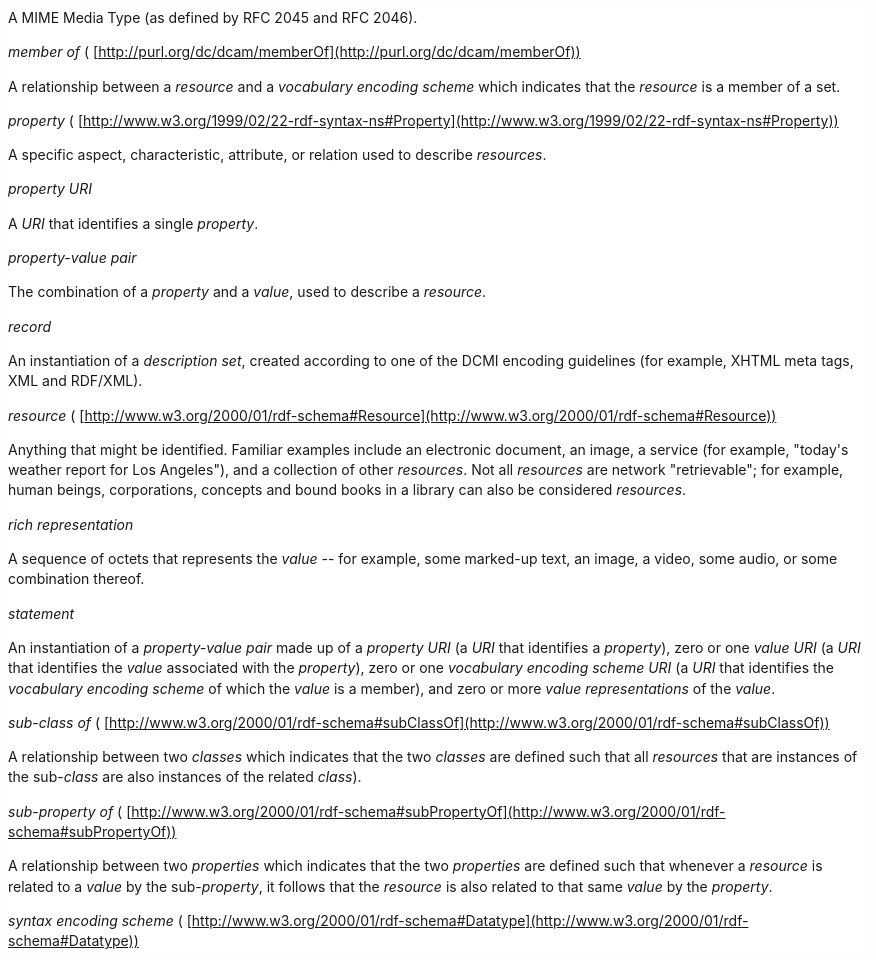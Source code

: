  A MIME Media Type (as defined by RFC 2045 and RFC 2046). 

_member of_ ( [http://purl.org/dc/dcam/memberOf](http://purl.org/dc/dcam/memberOf))

 A relationship between a _resource_ and a _vocabulary encoding scheme_ which indicates that the _resource_ is a member of a set. 

_property_ ( [http://www.w3.org/1999/02/22-rdf-syntax-ns#Property](http://www.w3.org/1999/02/22-rdf-syntax-ns#Property))

 A specific aspect, characteristic, attribute, or relation used to describe _resources_. 

_property URI_

 A _URI_ that identifies a single _property_. 

_property-value pair_

 The combination of a _property_ and a _value_, used to describe a _resource_. 

_record_

 An instantiation of a _description set_, created according to one of the DCMI encoding guidelines (for example, XHTML meta tags, XML and RDF/XML). 

_resource_ ( [http://www.w3.org/2000/01/rdf-schema#Resource](http://www.w3.org/2000/01/rdf-schema#Resource))

 Anything that might be identified. Familiar examples include an electronic document, an image, a service (for example, "today's weather report for Los Angeles"), and a collection of other _resources_. Not all _resources_ are network "retrievable"; for example, human beings, corporations, concepts and bound books in a library can also be considered _resources_. 

_rich representation_

 A sequence of octets that represents the _value_ -- for example, some marked-up text, an image, a video, some audio, or some combination thereof. 

_statement_

 An instantiation of a _property-value pair_ made up of a _property URI_ (a _URI_ that identifies a _property_), zero or one _value URI_ (a _URI_ that identifies the _value_ associated with the _property_), zero or one _vocabulary encoding scheme URI_ (a _URI_ that identifies the _vocabulary encoding scheme_ of which the _value_ is a member), and zero or more _value representations_ of the _value_. 

_sub-class of_ ( [http://www.w3.org/2000/01/rdf-schema#subClassOf](http://www.w3.org/2000/01/rdf-schema#subClassOf))

 A relationship between two _classes_ which indicates that the two _classes_ are defined such that all _resources_ that are instances of the sub-_class_ are also instances of the related _class_). 

_sub-property of_ ( [http://www.w3.org/2000/01/rdf-schema#subPropertyOf](http://www.w3.org/2000/01/rdf-schema#subPropertyOf))

 A relationship between two _properties_ which indicates that the two _properties_ are defined such that whenever a _resource_ is related to a _value_ by the sub-_property_, it follows that the _resource_ is also related to that same _value_ by the _property_. 

_syntax encoding scheme_ ( [http://www.w3.org/2000/01/rdf-schema#Datatype](http://www.w3.org/2000/01/rdf-schema#Datatype))
